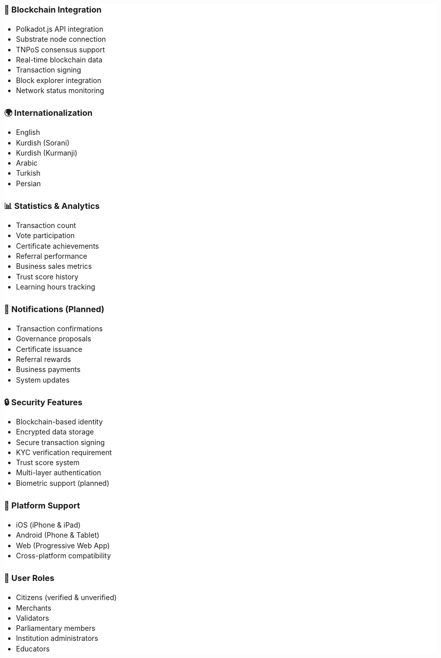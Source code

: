 ### 🔗 Blockchain Integration
- Polkadot.js API integration
- Substrate node connection
- TNPoS consensus support
- Real-time blockchain data
- Transaction signing
- Block explorer integration
- Network status monitoring

### 🌍 Internationalization
- English
- Kurdish (Sorani)
- Kurdish (Kurmanji)
- Arabic
- Turkish
- Persian

### 📊 Statistics & Analytics
- Transaction count
- Vote participation
- Certificate achievements
- Referral performance
- Business sales metrics
- Trust score history
- Learning hours tracking

### 🔔 Notifications (Planned)
- Transaction confirmations
- Governance proposals
- Certificate issuance
- Referral rewards
- Business payments
- System updates

### 🔒 Security Features
- Blockchain-based identity
- Encrypted data storage
- Secure transaction signing
- KYC verification requirement
- Trust score system
- Multi-layer authentication
- Biometric support (planned)

### 📱 Platform Support
- iOS (iPhone & iPad)
- Android (Phone & Tablet)
- Web (Progressive Web App)
- Cross-platform compatibility

### 🎯 User Roles
- Citizens (verified & unverified)
- Merchants
- Validators
- Parliamentary members
- Institution administrators
- Educators
